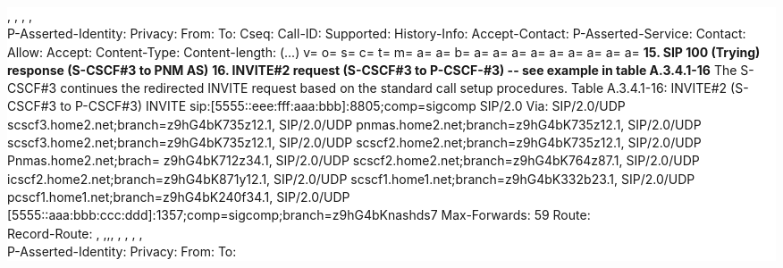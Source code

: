 \, \,
\, \,
\
P-Asserted-Identity:
Privacy:
From:
To:
Cseq:
Call-ID:
Supported:
History-Info:
Accept-Contact:
P-Asserted-Service:
Contact:
Allow:
Accept:
Content-Type:
Content-length: (...)
v=
o=
s=
c=
t=
m=
a=
a=
b=
a=
a=
a=
a=
a=
a=
a=
a=
a=
**15\. SIP 100 (Trying) response (S-CSCF#3 to PNM AS)**
**16\. INVITE#2 request (S-CSCF#3 to P-CSCF-#3) -- see example in table
A.3.4.1-16**
The S-CSCF#3 continues the redirected INVITE request based on the standard
call setup procedures.
Table A.3.4.1-16: INVITE#2 (S-CSCF#3 to P-CSCF#3)
INVITE sip:[5555::eee:fff:aaa:bbb]:8805;comp=sigcomp SIP/2.0
Via: SIP/2.0/UDP scscf3.home2.net;branch=z9hG4bK735z12.1,
SIP/2.0/UDP pnmas.home2.net;branch=z9hG4bK735z12.1,
SIP/2.0/UDP scscf3.home2.net;branch=z9hG4bK735z12.1,
SIP/2.0/UDP scscf2.home2.net;branch=z9hG4bK735z12.1,
SIP/2.0/UDP Pnmas.home2.net;brach= z9hG4bK712z34.1,
SIP/2.0/UDP scscf2.home2.net;branch=z9hG4bK764z87.1,
SIP/2.0/UDP icscf2.home2.net;branch=z9hG4bK871y12.1,
SIP/2.0/UDP scscf1.home1.net;branch=z9hG4bK332b23.1,
SIP/2.0/UDP pcscf1.home1.net;branch=z9hG4bK240f34.1,
SIP/2.0/UDP [5555::aaa:bbb:ccc:ddd]:1357;comp=sigcomp;branch=z9hG4bKnashds7
Max-Forwards: 59
Route: \
Record-Route: \,
\,\,\,
\, \,
\, \,
\
P-Asserted-Identity:
Privacy:
From:
To: